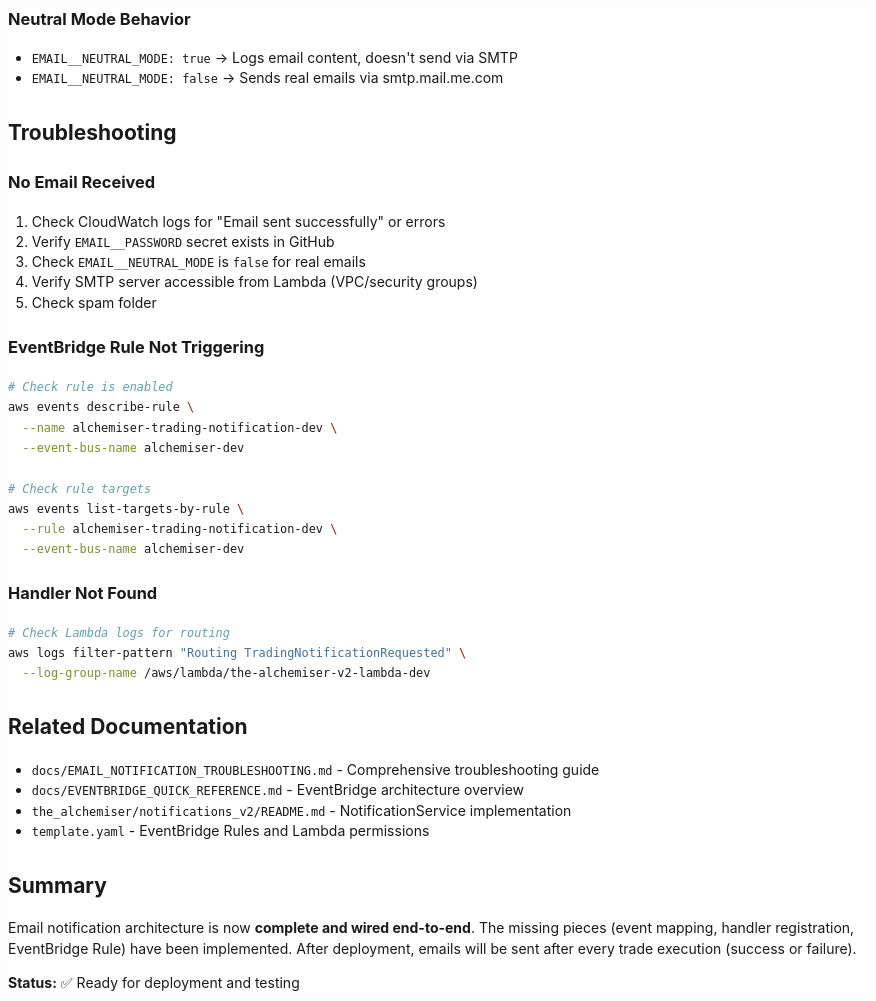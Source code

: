 ### Neutral Mode Behavior
- `EMAIL__NEUTRAL_MODE: true` → Logs email content, doesn't send via SMTP
- `EMAIL__NEUTRAL_MODE: false` → Sends real emails via smtp.mail.me.com

## Troubleshooting

### No Email Received
1. Check CloudWatch logs for "Email sent successfully" or errors
2. Verify `EMAIL__PASSWORD` secret exists in GitHub
3. Check `EMAIL__NEUTRAL_MODE` is `false` for real emails
4. Verify SMTP server accessible from Lambda (VPC/security groups)
5. Check spam folder

### EventBridge Rule Not Triggering
```bash
# Check rule is enabled
aws events describe-rule \
  --name alchemiser-trading-notification-dev \
  --event-bus-name alchemiser-dev

# Check rule targets
aws events list-targets-by-rule \
  --rule alchemiser-trading-notification-dev \
  --event-bus-name alchemiser-dev
```

### Handler Not Found
```bash
# Check Lambda logs for routing
aws logs filter-pattern "Routing TradingNotificationRequested" \
  --log-group-name /aws/lambda/the-alchemiser-v2-lambda-dev
```

## Related Documentation

- `docs/EMAIL_NOTIFICATION_TROUBLESHOOTING.md` - Comprehensive troubleshooting guide
- `docs/EVENTBRIDGE_QUICK_REFERENCE.md` - EventBridge architecture overview
- `the_alchemiser/notifications_v2/README.md` - NotificationService implementation
- `template.yaml` - EventBridge Rules and Lambda permissions

## Summary

Email notification architecture is now **complete and wired end-to-end**. The missing pieces (event mapping, handler registration, EventBridge Rule) have been implemented. After deployment, emails will be sent after every trade execution (success or failure).

**Status:** ✅ Ready for deployment and testing
